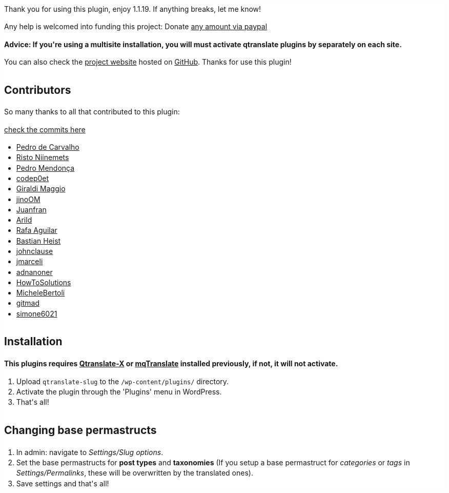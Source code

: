 Thank you for using this plugin, enjoy 1.1.19.
If anything breaks, let me know!

Any help is welcomed into funding this project: Donate [any amount via paypal](https://www.paypal.com/cgi-bin/webscr?cmd=_donations&business=GYS2L7627B4F8&lc=GB&item_name=Qtranslate%2dSlug%20Improvement%20Fund&item_number=qts%2dpaypal&currency_code=EUR&bn=PP%2dDonationsBF%3abtn_donate_LG%2egif%3aNonHosted)



**Advice: If you're using a multisite installation, you will must activate qtranslate plugins by separately on each site.**

You can also check the [project website](http://not-only-code.github.com/qtranslate-slug/) hosted on [GitHub](http://not-only-code.github.com).
Thanks for use this plugin!

## Contributors
So many thanks to all that contributed to this plugin:

[check the commits here](https://github.com/not-only-code/qtranslate-slug/graphs/contributors)

* [Pedro de Carvalho](https://github.com/LC43/)
* [Risto Niinemets](https://github.com/RistoNiinemets)
* [Pedro Mendonça](https://github.com/pedro-mendonca)
* [codep0et](https://github.com/codep0et)
* [Giraldi Maggio](https://github.com/gmaggio)
* [jinoOM](https://github.com/jinoOM)
* [Juanfran](https://github.com/juanfran-granados)
* [Arild](https://github.com/arildm)
* [Rafa Aguilar](https://github.com/rafitaFCB)
* [Bastian Heist](https://github.com/beheist)
* [johnclause](https://github.com/johnclause)
* [jmarceli](https://github.com/jmarceli)
* [adnanoner](https://github.com/adnanoner)
* [HowToSolutions](https://github.com/HowToSolutions)
* [MicheleBertoli](https://github.com/MicheleBertoli)
* [gitmad](https://github.com/gitmad)
* [simone6021](https://github.com/simone6021)


## Installation

**This plugins requires [Qtranslate-X](http://wordpress.org/plugins/qtranslate-x/) or [mqTranslate](https://wordpress.org/plugins/mqtranslate/) installed previously, if not, it will not activate.**

1. Upload `qtranslate-slug` to the `/wp-content/plugins/` directory.
1. Activate the plugin through the 'Plugins' menu in WordPress.
1. That's all!

## Changing base permastructs

1. In admin: navigate to *Settings/Slug options*.
1. Set the base permastructs for **post types** and **taxonomies** (If you setup a base permastruct for *categories* or *tags* in *Settings/Permalinks*, these will be overwritten by the translated ones).
1. Save settings and that's all!
